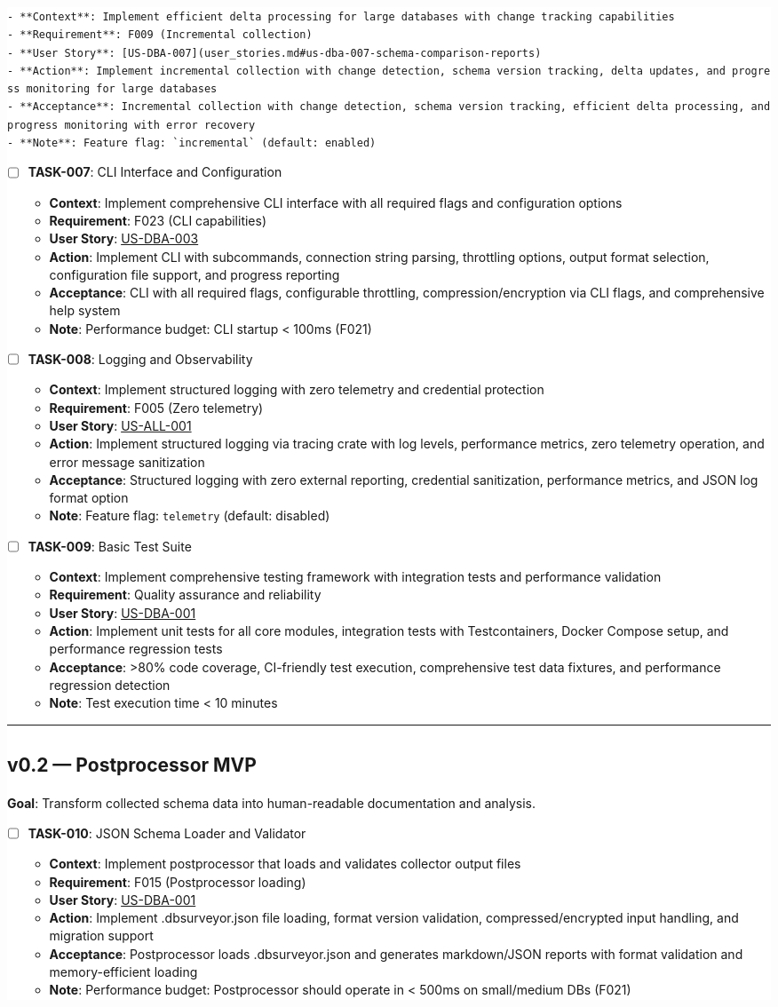     - **Context**: Implement efficient delta processing for large databases with change tracking capabilities
    - **Requirement**: F009 (Incremental collection)
    - **User Story**: [US-DBA-007](user_stories.md#us-dba-007-schema-comparison-reports)
    - **Action**: Implement incremental collection with change detection, schema version tracking, delta updates, and progress monitoring for large databases
    - **Acceptance**: Incremental collection with change detection, schema version tracking, efficient delta processing, and progress monitoring with error recovery
    - **Note**: Feature flag: `incremental` (default: enabled)

- [ ] **TASK-007**: CLI Interface and Configuration

    - **Context**: Implement comprehensive CLI interface with all required flags and configuration options
    - **Requirement**: F023 (CLI capabilities)
    - **User Story**: [US-DBA-003](user_stories.md#us-dba-003-multiple-database-support)
    - **Action**: Implement CLI with subcommands, connection string parsing, throttling options, output format selection, configuration file support, and progress reporting
    - **Acceptance**: CLI with all required flags, configurable throttling, compression/encryption via CLI flags, and comprehensive help system
    - **Note**: Performance budget: CLI startup < 100ms (F021)

- [ ] **TASK-008**: Logging and Observability

    - **Context**: Implement structured logging with zero telemetry and credential protection
    - **Requirement**: F005 (Zero telemetry)
    - **User Story**: [US-ALL-001](user_stories.md#us-all-001-secure-credential-management)
    - **Action**: Implement structured logging via tracing crate with log levels, performance metrics, zero telemetry operation, and error message sanitization
    - **Acceptance**: Structured logging with zero external reporting, credential sanitization, performance metrics, and JSON log format option
    - **Note**: Feature flag: `telemetry` (default: disabled)

- [ ] **TASK-009**: Basic Test Suite

    - **Context**: Implement comprehensive testing framework with integration tests and performance validation
    - **Requirement**: Quality assurance and reliability
    - **User Story**: [US-DBA-001](user_stories.md#us-dba-001-basic-database-survey)
    - **Action**: Implement unit tests for all core modules, integration tests with Testcontainers, Docker Compose setup, and performance regression tests
    - **Acceptance**: >80% code coverage, CI-friendly test execution, comprehensive test data fixtures, and performance regression detection
    - **Note**: Test execution time < 10 minutes

---

## v0.2 — Postprocessor MVP

**Goal**: Transform collected schema data into human-readable documentation and analysis.

- [ ] **TASK-010**: JSON Schema Loader and Validator

    - **Context**: Implement postprocessor that loads and validates collector output files
    - **Requirement**: F015 (Postprocessor loading)
    - **User Story**: [US-DBA-001](user_stories.md#us-dba-001-basic-database-survey)
    - **Action**: Implement .dbsurveyor.json file loading, format version validation, compressed/encrypted input handling, and migration support
    - **Acceptance**: Postprocessor loads .dbsurveyor.json and generates markdown/JSON reports with format validation and memory-efficient loading
    - **Note**: Performance budget: Postprocessor should operate in < 500ms on small/medium DBs (F021)
